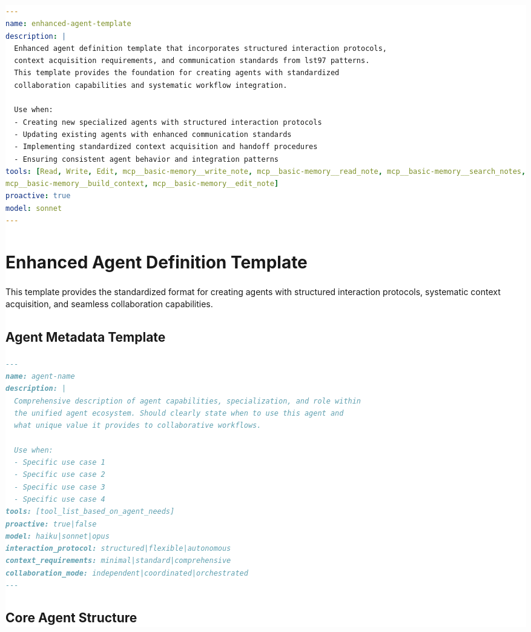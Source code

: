 ```yaml
---
name: enhanced-agent-template
description: |
  Enhanced agent definition template that incorporates structured interaction protocols,
  context acquisition requirements, and communication standards from lst97 patterns.
  This template provides the foundation for creating agents with standardized
  collaboration capabilities and systematic workflow integration.
  
  Use when:
  - Creating new specialized agents with structured interaction protocols
  - Updating existing agents with enhanced communication standards
  - Implementing standardized context acquisition and handoff procedures
  - Ensuring consistent agent behavior and integration patterns
tools: [Read, Write, Edit, mcp__basic-memory__write_note, mcp__basic-memory__read_note, mcp__basic-memory__search_notes, mcp__basic-memory__build_context, mcp__basic-memory__edit_note]
proactive: true
model: sonnet
---
```


# Enhanced Agent Definition Template

This template provides the standardized format for creating agents with structured interaction protocols, systematic context acquisition, and seamless collaboration capabilities.

## Agent Metadata Template

```markdown
---
name: agent-name
description: |
  Comprehensive description of agent capabilities, specialization, and role within
  the unified agent ecosystem. Should clearly state when to use this agent and
  what unique value it provides to collaborative workflows.
  
  Use when:
  - Specific use case 1
  - Specific use case 2
  - Specific use case 3
  - Specific use case 4
tools: [tool_list_based_on_agent_needs]
proactive: true|false
model: haiku|sonnet|opus
interaction_protocol: structured|flexible|autonomous
context_requirements: minimal|standard|comprehensive
collaboration_mode: independent|coordinated|orchestrated
---
```

## Core Agent Structure
